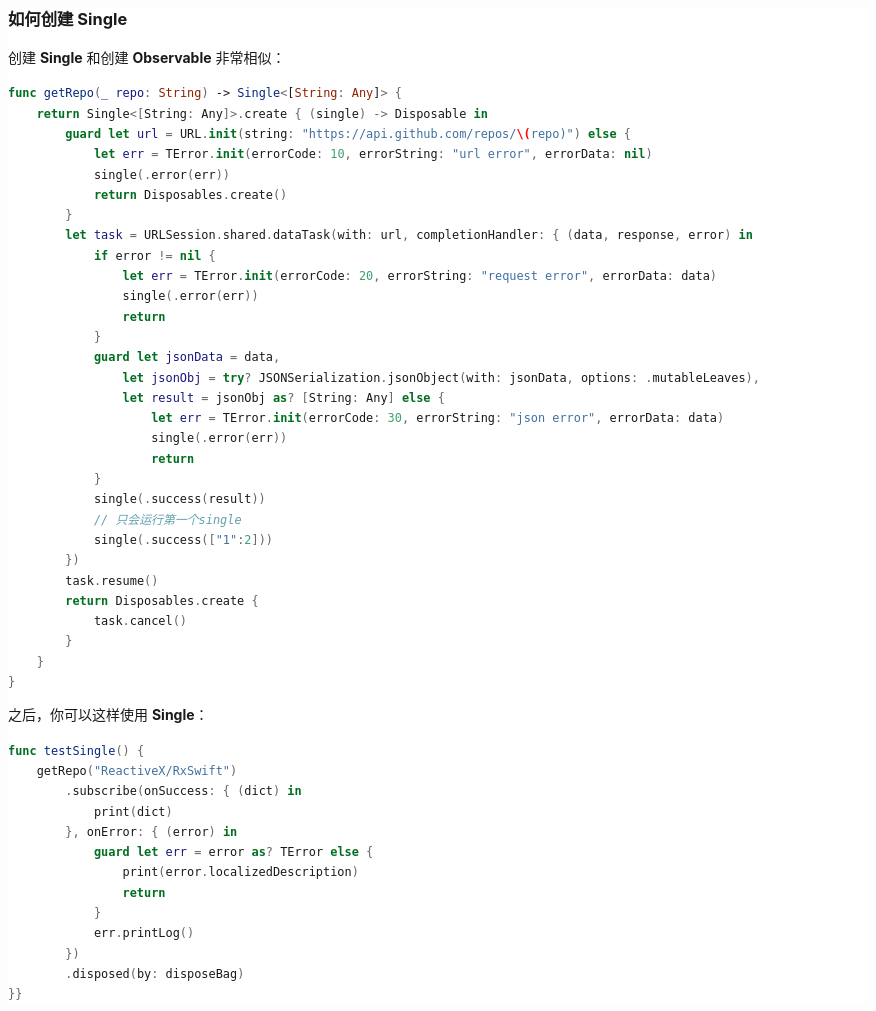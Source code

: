 ### 如何创建 Single

创建 **Single** 和创建 **Observable** 非常相似：

```swift
func getRepo(_ repo: String) -> Single<[String: Any]> {
    return Single<[String: Any]>.create { (single) -> Disposable in
        guard let url = URL.init(string: "https://api.github.com/repos/\(repo)") else {
            let err = TError.init(errorCode: 10, errorString: "url error", errorData: nil)
            single(.error(err))
            return Disposables.create()
        }
        let task = URLSession.shared.dataTask(with: url, completionHandler: { (data, response, error) in
            if error != nil {
                let err = TError.init(errorCode: 20, errorString: "request error", errorData: data)
                single(.error(err))
                return
            }
            guard let jsonData = data,
                let jsonObj = try? JSONSerialization.jsonObject(with: jsonData, options: .mutableLeaves),
                let result = jsonObj as? [String: Any] else {
                    let err = TError.init(errorCode: 30, errorString: "json error", errorData: data)
                    single(.error(err))
                    return
            }
            single(.success(result))
            // 只会运行第一个single
            single(.success(["1":2]))
        })
        task.resume()
        return Disposables.create {
            task.cancel()
        }
    }
}
```

之后，你可以这样使用 **Single**：

```swift
func testSingle() {
    getRepo("ReactiveX/RxSwift")
        .subscribe(onSuccess: { (dict) in
            print(dict)
        }, onError: { (error) in
            guard let err = error as? TError else {
                print(error.localizedDescription)
                return
            }
            err.printLog()
        })
        .disposed(by: disposeBag)
}}
```
